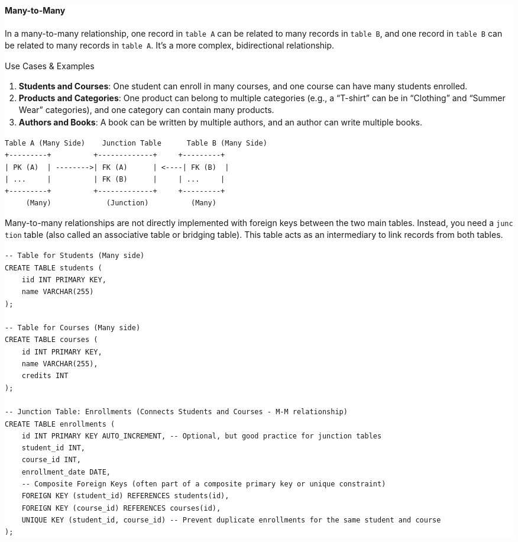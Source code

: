 #### Many-to-Many

In a many-to-many relationship, one record in `table A` can be related to many records in `table B`, and one
record in `table B` can be related to many records in `table A`. It’s a more complex, bidirectional relationship.

Use Cases & Examples

1. **Students and Courses**: One student can enroll in many courses, and one course can have many students enrolled.
2. **Products and Categories**: One product can belong to multiple categories (e.g., a “T-shirt” can be
in “Clothing” and “Summer Wear” categories), and one category can contain many products.
3. **Authors and Books**: A book can be written by multiple authors, and an author can write multiple books.

```
Table A (Many Side)    Junction Table      Table B (Many Side)
+---------+          +-------------+     +---------+
| PK (A)  | -------->| FK (A)      | <----| FK (B)  |
| ...     |          | FK (B)      |     | ...     |
+---------+          +-------------+     +---------+
     (Many)             (Junction)          (Many)
```

Many-to-many relationships are not directly implemented with foreign keys between the two main tables.
Instead, you need a `junction` table (also called an associative table or bridging table).
This table acts as an intermediary to link records from both tables.

```
-- Table for Students (Many side)
CREATE TABLE students (
    iid INT PRIMARY KEY,
    name VARCHAR(255)
);

-- Table for Courses (Many side)
CREATE TABLE courses (
    id INT PRIMARY KEY,
    name VARCHAR(255),
    credits INT
);

-- Junction Table: Enrollments (Connects Students and Courses - M-M relationship)
CREATE TABLE enrollments (
    id INT PRIMARY KEY AUTO_INCREMENT, -- Optional, but good practice for junction tables
    student_id INT,
    course_id INT,
    enrollment_date DATE,
    -- Composite Foreign Keys (often part of a composite primary key or unique constraint)
    FOREIGN KEY (student_id) REFERENCES students(id),
    FOREIGN KEY (course_id) REFERENCES courses(id),
    UNIQUE KEY (student_id, course_id) -- Prevent duplicate enrollments for the same student and course
);
```
